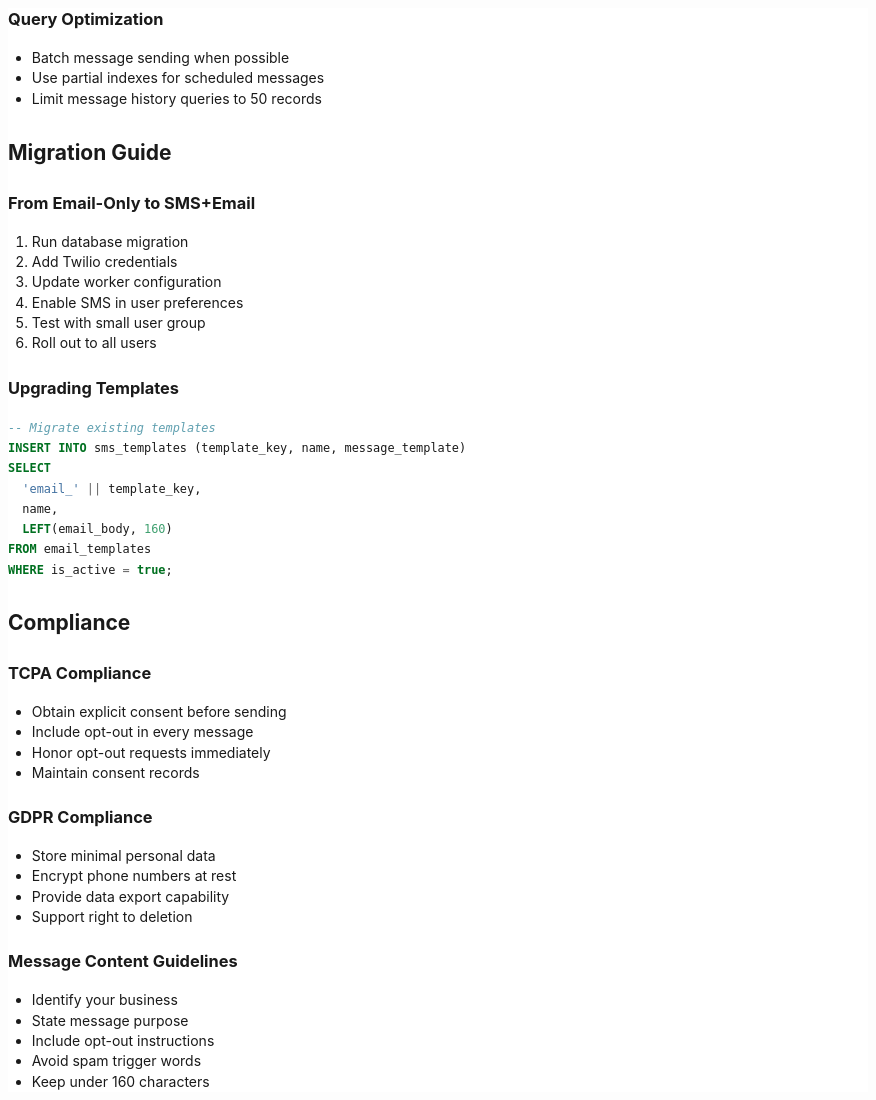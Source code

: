 ### Query Optimization

- Batch message sending when possible
- Use partial indexes for scheduled messages
- Limit message history queries to 50 records

## Migration Guide

### From Email-Only to SMS+Email

1. Run database migration
2. Add Twilio credentials
3. Update worker configuration
4. Enable SMS in user preferences
5. Test with small user group
6. Roll out to all users

### Upgrading Templates

```sql
-- Migrate existing templates
INSERT INTO sms_templates (template_key, name, message_template)
SELECT
  'email_' || template_key,
  name,
  LEFT(email_body, 160)
FROM email_templates
WHERE is_active = true;
```

## Compliance

### TCPA Compliance

- Obtain explicit consent before sending
- Include opt-out in every message
- Honor opt-out requests immediately
- Maintain consent records

### GDPR Compliance

- Store minimal personal data
- Encrypt phone numbers at rest
- Provide data export capability
- Support right to deletion

### Message Content Guidelines

- Identify your business
- State message purpose
- Include opt-out instructions
- Avoid spam trigger words
- Keep under 160 characters
